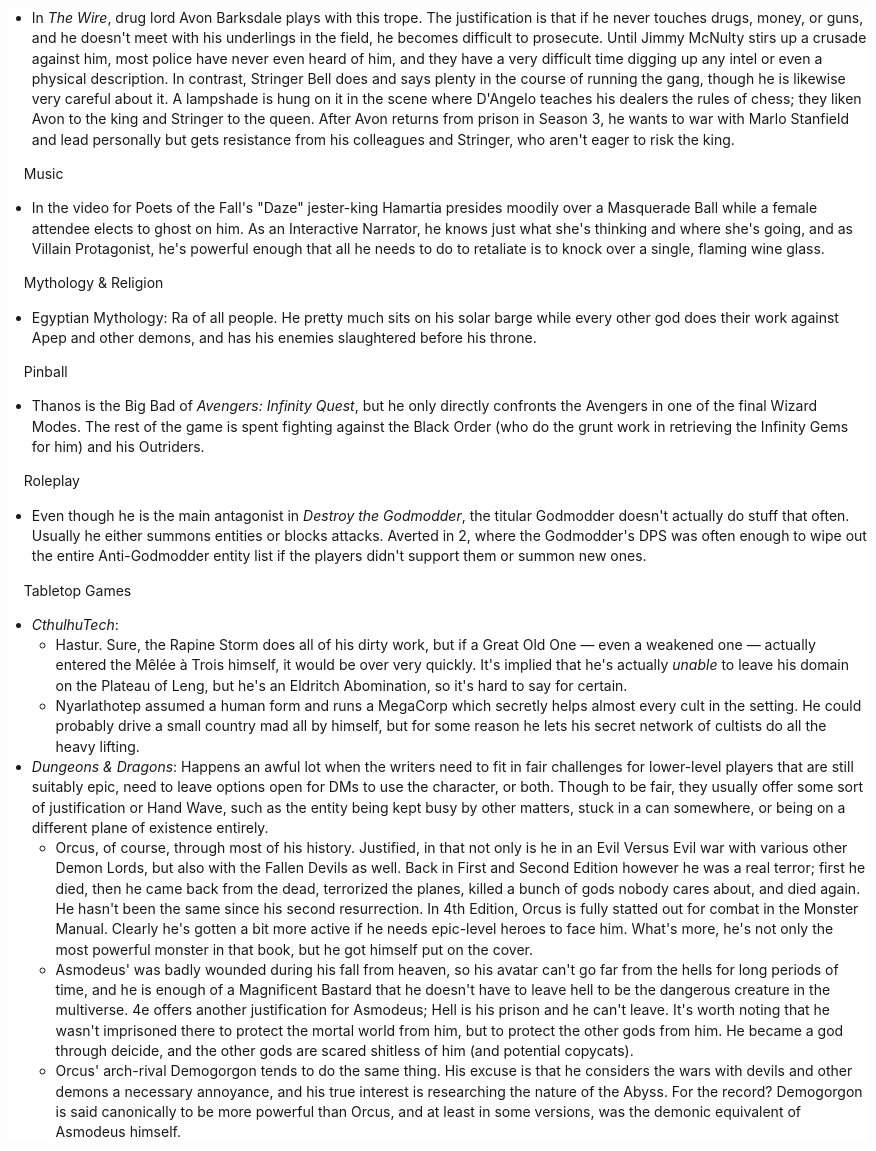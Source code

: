 -   In _The Wire_, drug lord Avon Barksdale plays with this trope. The justification is that if he never touches drugs, money, or guns, and he doesn't meet with his underlings in the field, he becomes difficult to prosecute. Until Jimmy McNulty stirs up a crusade against him, most police have never even heard of him, and they have a very difficult time digging up any intel or even a physical description. In contrast, Stringer Bell does and says plenty in the course of running the gang, though he is likewise very careful about it. A lampshade is hung on it in the scene where D'Angelo teaches his dealers the rules of chess; they liken Avon to the king and Stringer to the queen. After Avon returns from prison in Season 3, he wants to war with Marlo Stanfield and lead personally but gets resistance from his colleagues and Stringer, who aren't eager to risk the king.

    Music 

-   In the video for Poets of the Fall's "Daze" jester\-king Hamartia presides moodily over a Masquerade Ball while a female attendee elects to ghost on him. As an Interactive Narrator, he knows just what she's thinking and where she's going, and as Villain Protagonist, he's powerful enough that all he needs to do to retaliate is to knock over a single, flaming wine glass.

    Mythology & Religion 

-   Egyptian Mythology: Ra of all people. He pretty much sits on his solar barge while every other god does their work against Apep and other demons, and has his enemies slaughtered before his throne.

    Pinball 

-   Thanos is the Big Bad of _Avengers: Infinity Quest_, but he only directly confronts the Avengers in one of the final Wizard Modes. The rest of the game is spent fighting against the Black Order (who do the grunt work in retrieving the Infinity Gems for him) and his Outriders.

    Roleplay 

-   Even though he is the main antagonist in _Destroy the Godmodder_, the titular Godmodder doesn't actually do stuff that often. Usually he either summons entities or blocks attacks. Averted in 2, where the Godmodder's DPS was often enough to wipe out the entire Anti-Godmodder entity list if the players didn't support them or summon new ones.

    Tabletop Games 

-   _CthulhuTech_:
    -   Hastur. Sure, the Rapine Storm does all of his dirty work, but if a Great Old One — even a weakened one — actually entered the Mêlée à Trois himself, it would be over very quickly. It's implied that he's actually _unable_ to leave his domain on the Plateau of Leng, but he's an Eldritch Abomination, so it's hard to say for certain.
    -   Nyarlathotep assumed a human form and runs a MegaCorp which secretly helps almost every cult in the setting. He could probably drive a small country mad all by himself, but for some reason he lets his secret network of cultists do all the heavy lifting.
-   _Dungeons & Dragons_: Happens an awful lot when the writers need to fit in fair challenges for lower-level players that are still suitably epic, need to leave options open for DMs to use the character, or both. Though to be fair, they usually offer some sort of justification or Hand Wave, such as the entity being kept busy by other matters, stuck in a can somewhere, or being on a different plane of existence entirely.
    -   Orcus, of course, through most of his history. Justified, in that not only is he in an Evil Versus Evil war with various other Demon Lords, but also with the Fallen Devils as well. Back in First and Second Edition however he was a real terror; first he died, then he came back from the dead, terrorized the planes, killed a bunch of gods nobody cares about, and died again. He hasn't been the same since his second resurrection. In 4th Edition, Orcus is fully statted out for combat in the Monster Manual. Clearly he's gotten a bit more active if he needs epic-level heroes to face him. What's more, he's not only the most powerful monster in that book, but he got himself put on the cover.
    -   Asmodeus' was badly wounded during his fall from heaven, so his avatar can't go far from the hells for long periods of time, and he is enough of a Magnificent Bastard that he doesn't have to leave hell to be the dangerous creature in the multiverse. 4e offers another justification for Asmodeus; Hell is his prison and he can't leave. It's worth noting that he wasn't imprisoned there to protect the mortal world from him, but to protect the other gods from him. He became a god through deicide, and the other gods are scared shitless of him (and potential copycats).
    -   Orcus' arch-rival Demogorgon tends to do the same thing. His excuse is that he considers the wars with devils and other demons a necessary annoyance, and his true interest is researching the nature of the Abyss. For the record? Demogorgon is said canonically to be more powerful than Orcus, and at least in some versions, was the demonic equivalent of Asmodeus himself.